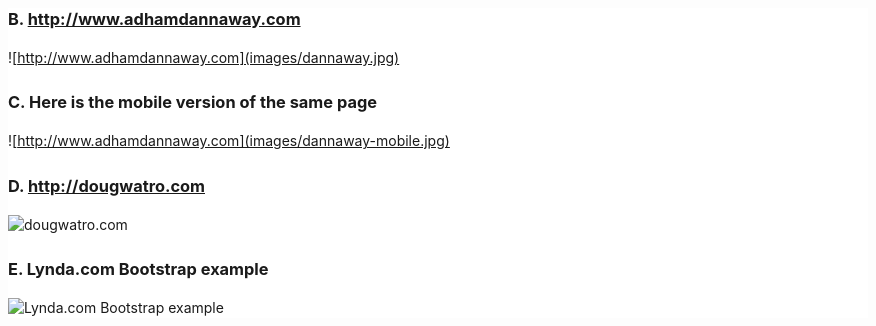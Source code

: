 ### B. http://www.adhamdannaway.com
![http://www.adhamdannaway.com](images/dannaway.jpg)


### C. Here is the mobile version of the same page
![http://www.adhamdannaway.com](images/dannaway-mobile.jpg)


### D. http://dougwatro.com
![dougwatro.com](images/watro.jpg)


### E. Lynda.com Bootstrap example
![Lynda.com Bootstrap example](images/wisdom-pet-medicine.jpg)


